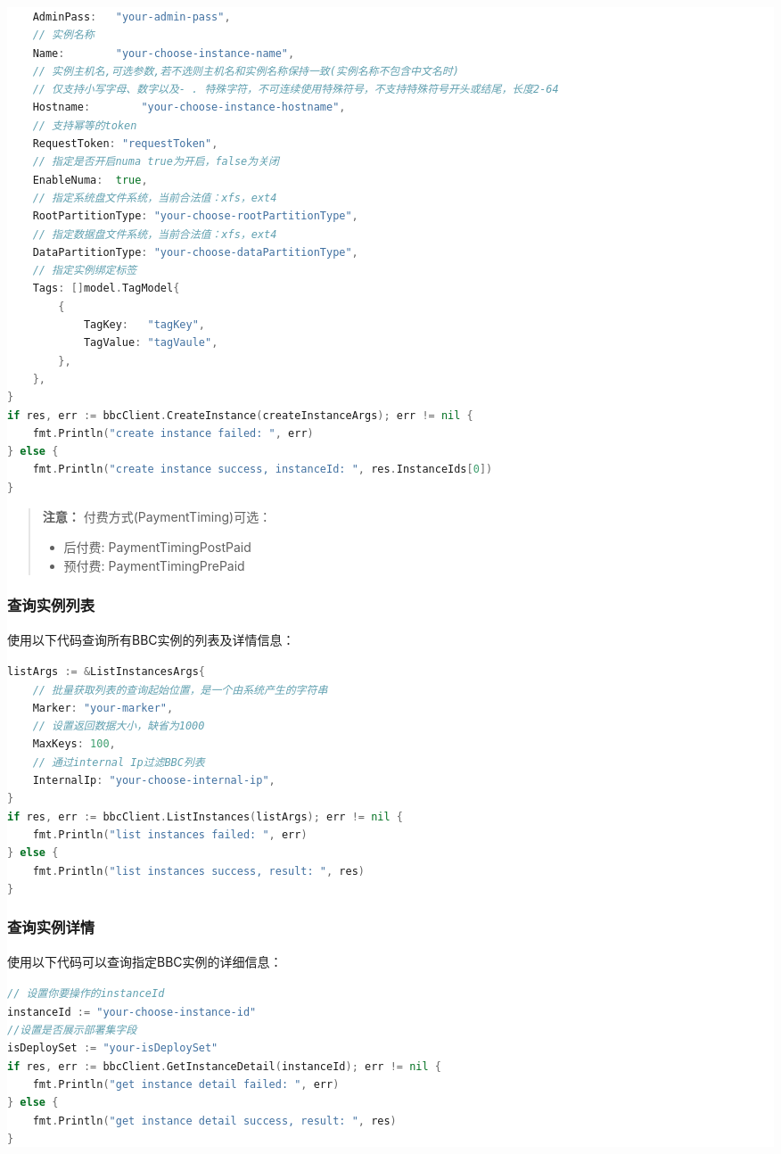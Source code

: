 ```go
    AdminPass:   "your-admin-pass",
    // 实例名称
    Name:        "your-choose-instance-name",
    // 实例主机名,可选参数,若不选则主机名和实例名称保持一致(实例名称不包含中文名时)
    // 仅支持小写字母、数字以及- . 特殊字符，不可连续使用特殊符号，不支持特殊符号开头或结尾，长度2-64
    Hostname:        "your-choose-instance-hostname",
    // 支持幂等的token
    RequestToken: "requestToken",
    // 指定是否开启numa true为开启，false为关闭
    EnableNuma:  true,
    // 指定系统盘文件系统，当前合法值：xfs，ext4
    RootPartitionType: "your-choose-rootPartitionType", 
    // 指定数据盘文件系统，当前合法值：xfs，ext4
    DataPartitionType: "your-choose-dataPartitionType",
    // 指定实例绑定标签
    Tags: []model.TagModel{
        {
            TagKey:   "tagKey",
            TagValue: "tagVaule",
        },
    },
}
if res, err := bbcClient.CreateInstance(createInstanceArgs); err != nil {
    fmt.Println("create instance failed: ", err)
} else {
    fmt.Println("create instance success, instanceId: ", res.InstanceIds[0])
}
```

> **注意：**
>付费方式(PaymentTiming)可选：
>- 后付费: PaymentTimingPostPaid
>- 预付费: PaymentTimingPrePaid

### 查询实例列表
使用以下代码查询所有BBC实例的列表及详情信息：
```go
listArgs := &ListInstancesArgs{
    // 批量获取列表的查询起始位置，是一个由系统产生的字符串
    Marker: "your-marker",
    // 设置返回数据大小，缺省为1000
    MaxKeys: 100,
    // 通过internal Ip过滤BBC列表
    InternalIp: "your-choose-internal-ip",
}
if res, err := bbcClient.ListInstances(listArgs); err != nil {
    fmt.Println("list instances failed: ", err)
} else {
    fmt.Println("list instances success, result: ", res)
}
```
### 查询实例详情
使用以下代码可以查询指定BBC实例的详细信息：
```go
// 设置你要操作的instanceId
instanceId := "your-choose-instance-id"
//设置是否展示部署集字段
isDeploySet := "your-isDeploySet"
if res, err := bbcClient.GetInstanceDetail(instanceId); err != nil {
    fmt.Println("get instance detail failed: ", err)
} else {
    fmt.Println("get instance detail success, result: ", res)
}
```